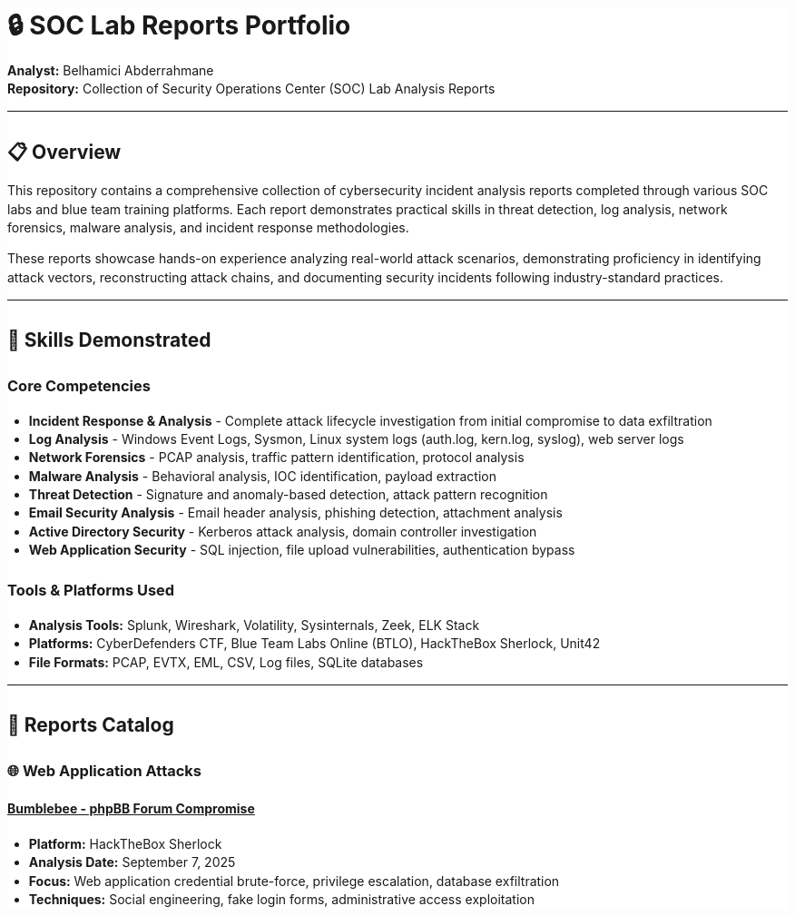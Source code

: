 # 🔒 SOC Lab Reports Portfolio

**Analyst:** Belhamici Abderrahmane  
**Repository:** Collection of Security Operations Center (SOC) Lab Analysis Reports

---

## 📋 Overview

This repository contains a comprehensive collection of cybersecurity incident analysis reports completed through various SOC labs and blue team training platforms. Each report demonstrates practical skills in threat detection, log analysis, network forensics, malware analysis, and incident response methodologies.

These reports showcase hands-on experience analyzing real-world attack scenarios, demonstrating proficiency in identifying attack vectors, reconstructing attack chains, and documenting security incidents following industry-standard practices.

---

## 🎯 Skills Demonstrated

### Core Competencies
- **Incident Response & Analysis** - Complete attack lifecycle investigation from initial compromise to data exfiltration
- **Log Analysis** - Windows Event Logs, Sysmon, Linux system logs (auth.log, kern.log, syslog), web server logs
- **Network Forensics** - PCAP analysis, traffic pattern identification, protocol analysis
- **Malware Analysis** - Behavioral analysis, IOC identification, payload extraction
- **Threat Detection** - Signature and anomaly-based detection, attack pattern recognition
- **Email Security Analysis** - Email header analysis, phishing detection, attachment analysis
- **Active Directory Security** - Kerberos attack analysis, domain controller investigation
- **Web Application Security** - SQL injection, file upload vulnerabilities, authentication bypass

### Tools & Platforms Used
- **Analysis Tools:** Splunk, Wireshark, Volatility, Sysinternals, Zeek, ELK Stack
- **Platforms:** CyberDefenders CTF, Blue Team Labs Online (BTLO), HackTheBox Sherlock, Unit42
- **File Formats:** PCAP, EVTX, EML, CSV, Log files, SQLite databases

---

## 📁 Reports Catalog

### 🌐 Web Application Attacks

#### [Bumblebee - phpBB Forum Compromise](./Bumblebee/Bumblebee.md)
- **Platform:** HackTheBox Sherlock
- **Analysis Date:** September 7, 2025
- **Focus:** Web application credential brute-force, privilege escalation, database exfiltration
- **Techniques:** Social engineering, fake login forms, administrative access exploitation
